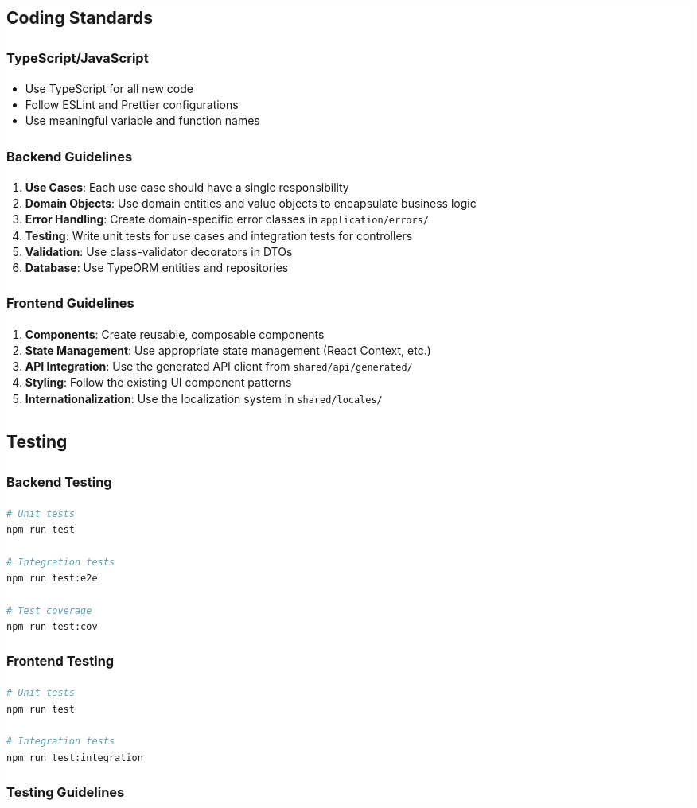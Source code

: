 ## Coding Standards

### TypeScript/JavaScript

- Use TypeScript for all new code
- Follow ESLint and Prettier configurations
- Use meaningful variable and function names

### Backend Guidelines

1. **Use Cases**: Each use case should have a single responsibility
2. **Domain Objects**: Use domain entities and value objects to encapsulate business logic
3. **Error Handling**: Create domain-specific error classes in `application/errors/`
4. **Testing**: Write unit tests for use cases and integration tests for controllers
5. **Validation**: Use class-validator decorators in DTOs
6. **Database**: Use TypeORM entities and repositories

### Frontend Guidelines

1. **Components**: Create reusable, composable components
2. **State Management**: Use appropriate state management (React Context, etc.)
3. **API Integration**: Use the generated API client from `shared/api/generated/`
4. **Styling**: Follow the existing UI component patterns
5. **Internationalization**: Use the localization system in `shared/locales/`

## Testing

### Backend Testing

```bash
# Unit tests
npm run test

# Integration tests
npm run test:e2e

# Test coverage
npm run test:cov
```

### Frontend Testing

```bash
# Unit tests
npm run test

# Integration tests
npm run test:integration
```

### Testing Guidelines
